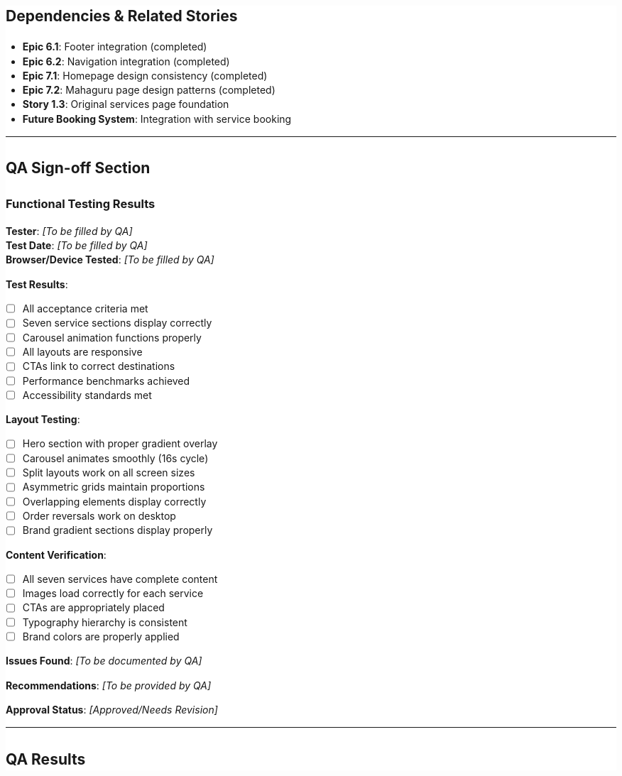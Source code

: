 ## Dependencies & Related Stories
- **Epic 6.1**: Footer integration (completed)
- **Epic 6.2**: Navigation integration (completed)
- **Epic 7.1**: Homepage design consistency (completed)
- **Epic 7.2**: Mahaguru page design patterns (completed)
- **Story 1.3**: Original services page foundation
- **Future Booking System**: Integration with service booking

---

## QA Sign-off Section

### Functional Testing Results
**Tester**: _[To be filled by QA]_  
**Test Date**: _[To be filled by QA]_  
**Browser/Device Tested**: _[To be filled by QA]_  

**Test Results**:
- [ ] All acceptance criteria met
- [ ] Seven service sections display correctly
- [ ] Carousel animation functions properly
- [ ] All layouts are responsive
- [ ] CTAs link to correct destinations
- [ ] Performance benchmarks achieved
- [ ] Accessibility standards met

**Layout Testing**:
- [ ] Hero section with proper gradient overlay
- [ ] Carousel animates smoothly (16s cycle)
- [ ] Split layouts work on all screen sizes
- [ ] Asymmetric grids maintain proportions
- [ ] Overlapping elements display correctly
- [ ] Order reversals work on desktop
- [ ] Brand gradient sections display properly

**Content Verification**:
- [ ] All seven services have complete content
- [ ] Images load correctly for each service
- [ ] CTAs are appropriately placed
- [ ] Typography hierarchy is consistent
- [ ] Brand colors are properly applied

**Issues Found**: _[To be documented by QA]_

**Recommendations**: _[To be provided by QA]_

**Approval Status**: _[Approved/Needs Revision]_

---

## QA Results
